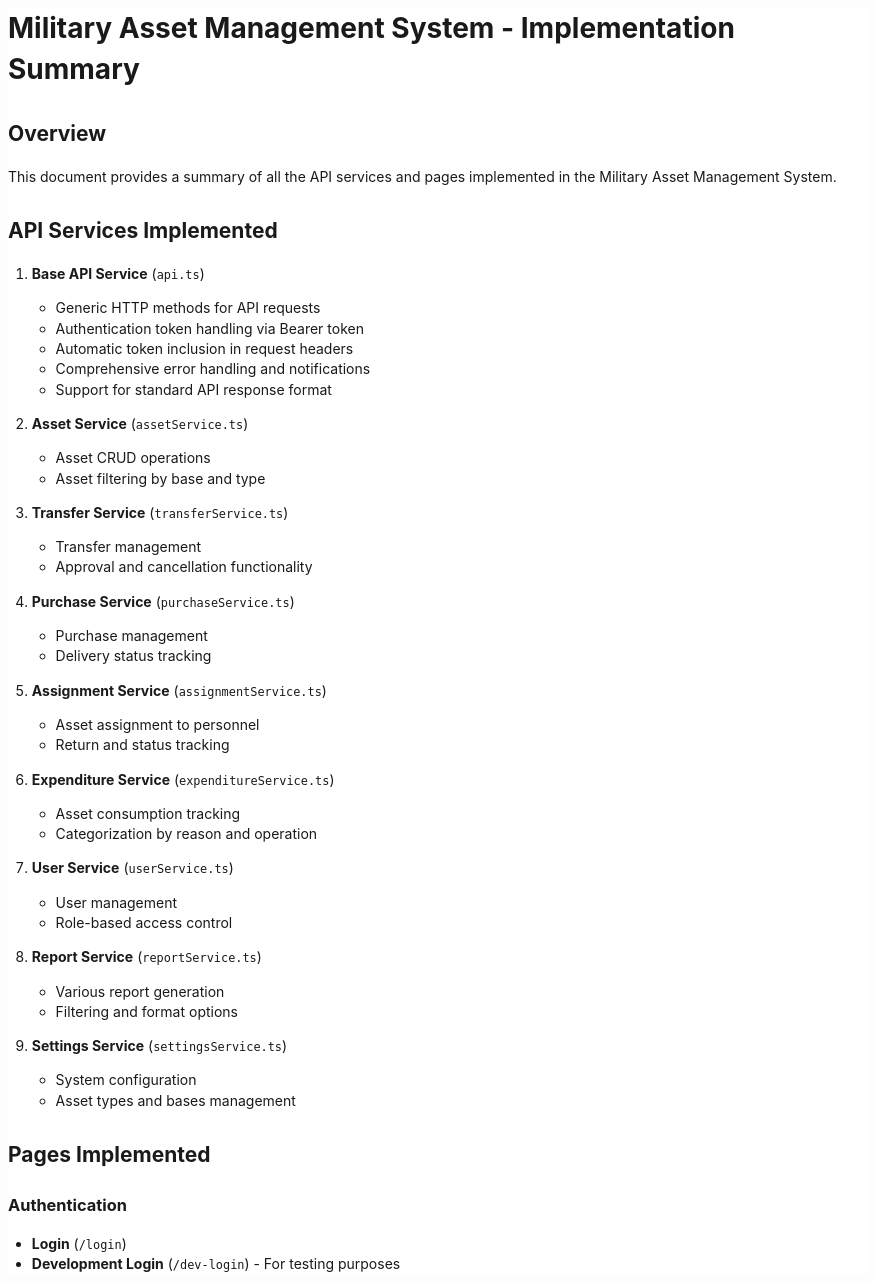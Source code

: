 # Military Asset Management System - Implementation Summary

## Overview

This document provides a summary of all the API services and pages implemented in the Military Asset Management System.

## API Services Implemented

1. **Base API Service** (`api.ts`)
   - Generic HTTP methods for API requests
   - Authentication token handling via Bearer token
   - Automatic token inclusion in request headers
   - Comprehensive error handling and notifications
   - Support for standard API response format

2. **Asset Service** (`assetService.ts`)
   - Asset CRUD operations
   - Asset filtering by base and type

3. **Transfer Service** (`transferService.ts`)
   - Transfer management
   - Approval and cancellation functionality

4. **Purchase Service** (`purchaseService.ts`)
   - Purchase management
   - Delivery status tracking

5. **Assignment Service** (`assignmentService.ts`)
   - Asset assignment to personnel
   - Return and status tracking

6. **Expenditure Service** (`expenditureService.ts`)
   - Asset consumption tracking
   - Categorization by reason and operation

7. **User Service** (`userService.ts`)
   - User management
   - Role-based access control

8. **Report Service** (`reportService.ts`)
   - Various report generation
   - Filtering and format options

9. **Settings Service** (`settingsService.ts`)
   - System configuration
   - Asset types and bases management

## Pages Implemented

### Authentication
- **Login** (`/login`)
- **Development Login** (`/dev-login`) - For testing purposes
